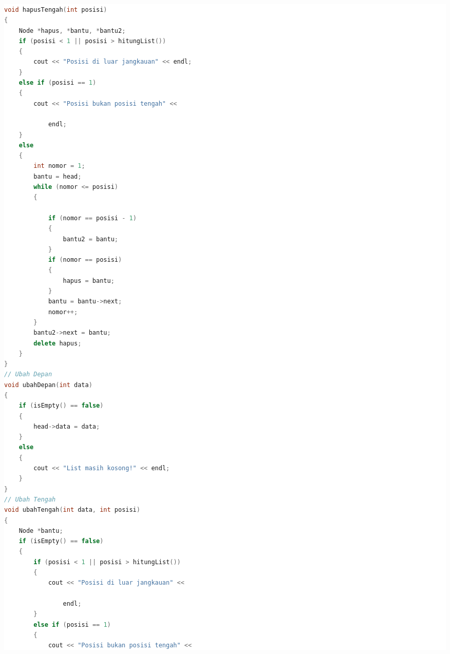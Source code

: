 ```C++
void hapusTengah(int posisi)
{
    Node *hapus, *bantu, *bantu2;
    if (posisi < 1 || posisi > hitungList())
    {
        cout << "Posisi di luar jangkauan" << endl;
    }
    else if (posisi == 1)
    {
        cout << "Posisi bukan posisi tengah" <<

            endl;
    }
    else
    {
        int nomor = 1;
        bantu = head;
        while (nomor <= posisi)
        {

            if (nomor == posisi - 1)
            {
                bantu2 = bantu;
            }
            if (nomor == posisi)
            {
                hapus = bantu;
            }
            bantu = bantu->next;
            nomor++;
        }
        bantu2->next = bantu;
        delete hapus;
    }
}
// Ubah Depan
void ubahDepan(int data)
{
    if (isEmpty() == false)
    {
        head->data = data;
    }
    else
    {
        cout << "List masih kosong!" << endl;
    }
}
// Ubah Tengah
void ubahTengah(int data, int posisi)
{
    Node *bantu;
    if (isEmpty() == false)
    {
        if (posisi < 1 || posisi > hitungList())
        {
            cout << "Posisi di luar jangkauan" <<

                endl;
        }
        else if (posisi == 1)
        {
            cout << "Posisi bukan posisi tengah" <<

```